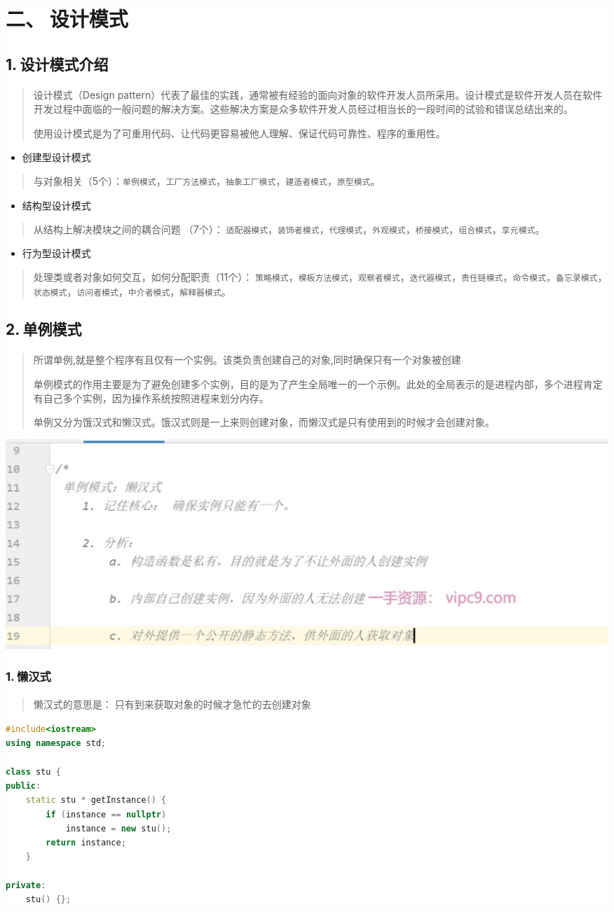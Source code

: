 # 二、 设计模式

## 1. 设计模式介绍

> 设计模式（Design pattern）代表了最佳的实践，通常被有经验的面向对象的软件开发人员所采用。设计模式是软件开发人员在软件开发过程中面临的一般问题的解决方案。这些解决方案是众多软件开发人员经过相当长的一段时间的试验和错误总结出来的。
>
> 使用设计模式是为了可重用代码、让代码更容易被他人理解、保证代码可靠性、程序的重用性。

- 创建型设计模式

> 与对象相关（5个）：`单例模式`，`工厂方法模式`，`抽象工厂模式`，`建造者模式`，`原型模式`。

- 结构型设计模式

> 从结构上解决模块之间的耦合问题 （7个）： `适配器模式`，`装饰者模式`，`代理模式`，`外观模式`，`桥接模式`，`组合模式`，`享元模式`。

- 行为型设计模式

> 处理类或者对象如何交互，如何分配职责（11个）： `策略模式`，`模板方法模式`，`观察者模式`，`迭代器模式`，`责任链模式`，`命令模式`，`备忘录模式`，`状态模式`，`访问者模式`，`中介者模式`，`解释器模式`。

## 2. 单例模式

> 所谓单例,就是整个程序有且仅有一个实例。该类负责创建自己的对象,同时确保只有一个对象被创建
>
> 单例模式的作用主要是为了避免创建多个实例，目的是为了产生全局唯一的一个示例。此处的全局表示的是进程内部，多个进程肯定有自己多个实例，因为操作系统按照进程来划分内存。
>
> 单例又分为饿汉式和懒汉式。饿汉式则是一上来则创建对象，而懒汉式是只有使用到的时候才会创建对象。

![image-20240103163706090](assets/image-20240103163706090.png)

### 1. 懒汉式

> 懒汉式的意思是： 只有到来获取对象的时候才急忙的去创建对象

```cpp
#include<iostream>
using namespace std;

class stu {
public:
    static stu * getInstance() {
        if (instance == nullptr)
            instance = new stu();
        return instance;
    }

private:
    stu() {};
```